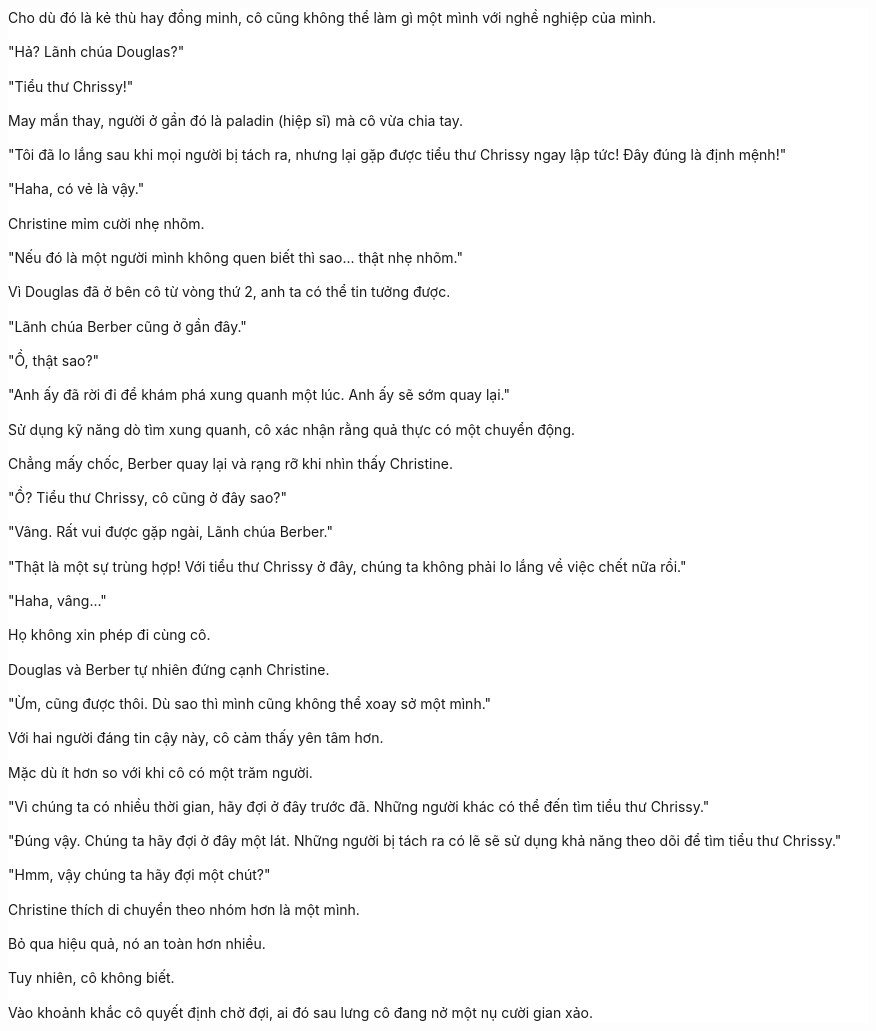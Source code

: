 Cho dù đó là kẻ thù hay đồng minh, cô cũng không thể làm gì một mình với nghề nghiệp của mình.

"Hả? Lãnh chúa Douglas?"

"Tiểu thư Chrissy!"

May mắn thay, người ở gần đó là paladin (hiệp sĩ) mà cô vừa chia tay.

"Tôi đã lo lắng sau khi mọi người bị tách ra, nhưng lại gặp được tiểu thư Chrissy ngay lập tức! Đây đúng là định mệnh!"

"Haha, có vẻ là vậy."

Christine mỉm cười nhẹ nhõm.

"Nếu đó là một người mình không quen biết thì sao... thật nhẹ nhõm."

Vì Douglas đã ở bên cô từ vòng thứ 2, anh ta có thể tin tưởng được.

"Lãnh chúa Berber cũng ở gần đây."

"Ồ, thật sao?"

"Anh ấy đã rời đi để khám phá xung quanh một lúc. Anh ấy sẽ sớm quay lại."

Sử dụng kỹ năng dò tìm xung quanh, cô xác nhận rằng quả thực có một chuyển động.

Chẳng mấy chốc, Berber quay lại và rạng rỡ khi nhìn thấy Christine.

"Ồ? Tiểu thư Chrissy, cô cũng ở đây sao?"

"Vâng. Rất vui được gặp ngài, Lãnh chúa Berber."

"Thật là một sự trùng hợp! Với tiểu thư Chrissy ở đây, chúng ta không phải lo lắng về việc chết nữa rồi."

"Haha, vâng..."

Họ không xin phép đi cùng cô.

Douglas và Berber tự nhiên đứng cạnh Christine.

"Ừm, cũng được thôi. Dù sao thì mình cũng không thể xoay sở một mình."

Với hai người đáng tin cậy này, cô cảm thấy yên tâm hơn.

Mặc dù ít hơn so với khi cô có một trăm người.

"Vì chúng ta có nhiều thời gian, hãy đợi ở đây trước đã. Những người khác có thể đến tìm tiểu thư Chrissy."

"Đúng vậy. Chúng ta hãy đợi ở đây một lát. Những người bị tách ra có lẽ sẽ sử dụng khả năng theo dõi để tìm tiểu thư Chrissy."

"Hmm, vậy chúng ta hãy đợi một chút?"

Christine thích di chuyển theo nhóm hơn là một mình.

Bỏ qua hiệu quả, nó an toàn hơn nhiều.

Tuy nhiên, cô không biết.

Vào khoảnh khắc cô quyết định chờ đợi, ai đó sau lưng cô đang nở một nụ cười gian xảo.